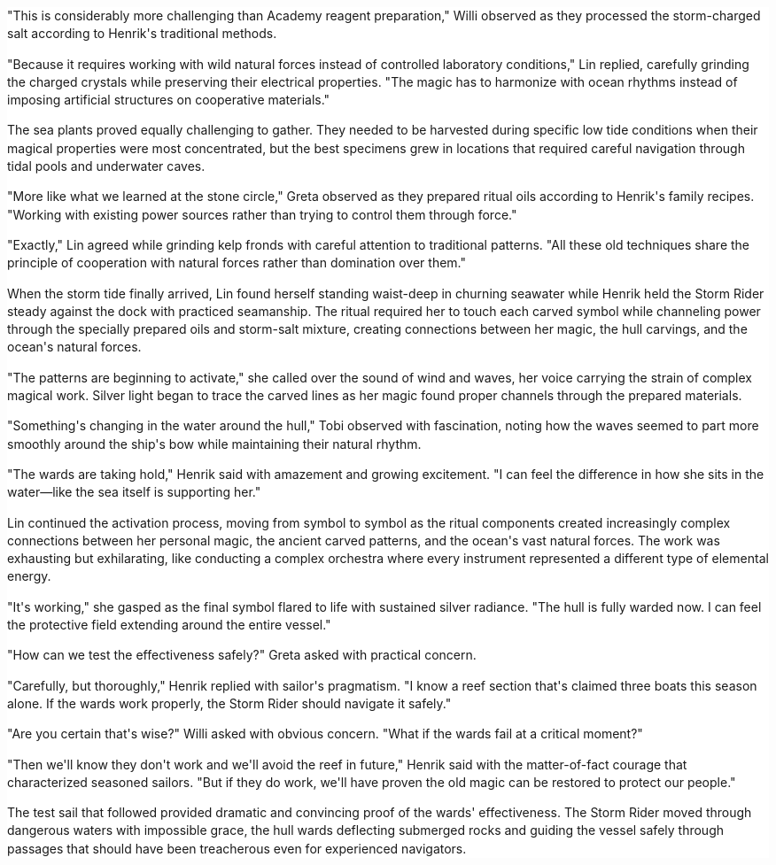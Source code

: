 "This is considerably more challenging than Academy reagent preparation," Willi observed as they processed the storm-charged salt according to Henrik's traditional methods.

"Because it requires working with wild natural forces instead of controlled laboratory conditions," Lin replied, carefully grinding the charged crystals while preserving their electrical properties. "The magic has to harmonize with ocean rhythms instead of imposing artificial structures on cooperative materials."

The sea plants proved equally challenging to gather. They needed to be harvested during specific low tide conditions when their magical properties were most concentrated, but the best specimens grew in locations that required careful navigation through tidal pools and underwater caves.

"More like what we learned at the stone circle," Greta observed as they prepared ritual oils according to Henrik's family recipes. "Working with existing power sources rather than trying to control them through force."

"Exactly," Lin agreed while grinding kelp fronds with careful attention to traditional patterns. "All these old techniques share the principle of cooperation with natural forces rather than domination over them."

When the storm tide finally arrived, Lin found herself standing waist-deep in churning seawater while Henrik held the Storm Rider steady against the dock with practiced seamanship. The ritual required her to touch each carved symbol while channeling power through the specially prepared oils and storm-salt mixture, creating connections between her magic, the hull carvings, and the ocean's natural forces.

"The patterns are beginning to activate," she called over the sound of wind and waves, her voice carrying the strain of complex magical work. Silver light began to trace the carved lines as her magic found proper channels through the prepared materials.

"Something's changing in the water around the hull," Tobi observed with fascination, noting how the waves seemed to part more smoothly around the ship's bow while maintaining their natural rhythm.

"The wards are taking hold," Henrik said with amazement and growing excitement. "I can feel the difference in how she sits in the water—like the sea itself is supporting her."

Lin continued the activation process, moving from symbol to symbol as the ritual components created increasingly complex connections between her personal magic, the ancient carved patterns, and the ocean's vast natural forces. The work was exhausting but exhilarating, like conducting a complex orchestra where every instrument represented a different type of elemental energy.

"It's working," she gasped as the final symbol flared to life with sustained silver radiance. "The hull is fully warded now. I can feel the protective field extending around the entire vessel."

"How can we test the effectiveness safely?" Greta asked with practical concern.

"Carefully, but thoroughly," Henrik replied with sailor's pragmatism. "I know a reef section that's claimed three boats this season alone. If the wards work properly, the Storm Rider should navigate it safely."

"Are you certain that's wise?" Willi asked with obvious concern. "What if the wards fail at a critical moment?"

"Then we'll know they don't work and we'll avoid the reef in future," Henrik said with the matter-of-fact courage that characterized seasoned sailors. "But if they do work, we'll have proven the old magic can be restored to protect our people."

The test sail that followed provided dramatic and convincing proof of the wards' effectiveness. The Storm Rider moved through dangerous waters with impossible grace, the hull wards deflecting submerged rocks and guiding the vessel safely through passages that should have been treacherous even for experienced navigators.
